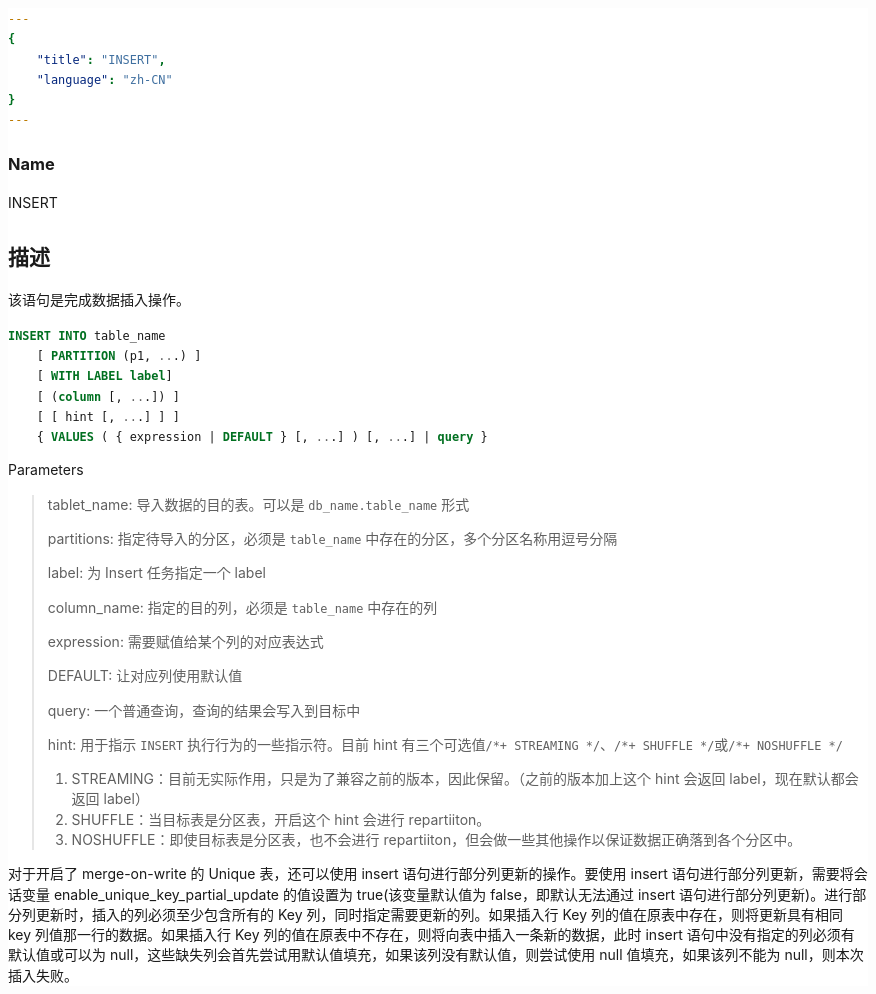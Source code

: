 ```yaml
---
{
    "title": "INSERT",
    "language": "zh-CN"
}
---
```






### Name

INSERT

## 描述

该语句是完成数据插入操作。

```sql
INSERT INTO table_name
    [ PARTITION (p1, ...) ]
    [ WITH LABEL label]
    [ (column [, ...]) ]
    [ [ hint [, ...] ] ]
    { VALUES ( { expression | DEFAULT } [, ...] ) [, ...] | query }
```

 Parameters

> tablet_name: 导入数据的目的表。可以是 `db_name.table_name` 形式
>
> partitions: 指定待导入的分区，必须是 `table_name` 中存在的分区，多个分区名称用逗号分隔
>
> label: 为 Insert 任务指定一个 label
>
> column_name: 指定的目的列，必须是 `table_name` 中存在的列
>
> expression: 需要赋值给某个列的对应表达式
>
> DEFAULT: 让对应列使用默认值
>
> query: 一个普通查询，查询的结果会写入到目标中
>
> hint: 用于指示 `INSERT` 执行行为的一些指示符。目前 hint 有三个可选值`/*+ STREAMING */`、`/*+ SHUFFLE */`或`/*+ NOSHUFFLE */`
> 1. STREAMING：目前无实际作用，只是为了兼容之前的版本，因此保留。（之前的版本加上这个 hint 会返回 label，现在默认都会返回 label）
> 2. SHUFFLE：当目标表是分区表，开启这个 hint 会进行 repartiiton。
> 3. NOSHUFFLE：即使目标表是分区表，也不会进行 repartiiton，但会做一些其他操作以保证数据正确落到各个分区中。

对于开启了 merge-on-write 的 Unique 表，还可以使用 insert 语句进行部分列更新的操作。要使用 insert 语句进行部分列更新，需要将会话变量 enable_unique_key_partial_update 的值设置为 true(该变量默认值为 false，即默认无法通过 insert 语句进行部分列更新)。进行部分列更新时，插入的列必须至少包含所有的 Key 列，同时指定需要更新的列。如果插入行 Key 列的值在原表中存在，则将更新具有相同 key 列值那一行的数据。如果插入行 Key 列的值在原表中不存在，则将向表中插入一条新的数据，此时 insert 语句中没有指定的列必须有默认值或可以为 null，这些缺失列会首先尝试用默认值填充，如果该列没有默认值，则尝试使用 null 值填充，如果该列不能为 null，则本次插入失败。

